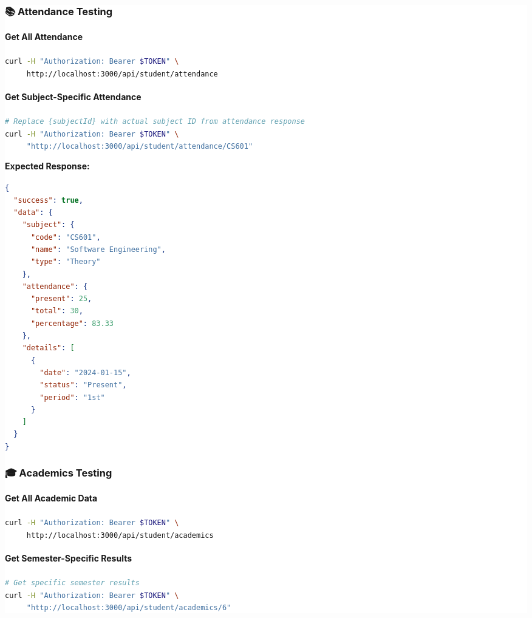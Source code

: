 ### 📚 Attendance Testing

#### Get All Attendance
```bash
curl -H "Authorization: Bearer $TOKEN" \
     http://localhost:3000/api/student/attendance
```

#### Get Subject-Specific Attendance
```bash
# Replace {subjectId} with actual subject ID from attendance response
curl -H "Authorization: Bearer $TOKEN" \
     "http://localhost:3000/api/student/attendance/CS601"
```

**Expected Response:**
```json
{
  "success": true,
  "data": {
    "subject": {
      "code": "CS601",
      "name": "Software Engineering",
      "type": "Theory"
    },
    "attendance": {
      "present": 25,
      "total": 30,
      "percentage": 83.33
    },
    "details": [
      {
        "date": "2024-01-15",
        "status": "Present",
        "period": "1st"
      }
    ]
  }
}
```

### 🎓 Academics Testing

#### Get All Academic Data
```bash
curl -H "Authorization: Bearer $TOKEN" \
     http://localhost:3000/api/student/academics
```

#### Get Semester-Specific Results
```bash
# Get specific semester results
curl -H "Authorization: Bearer $TOKEN" \
     "http://localhost:3000/api/student/academics/6"
```
